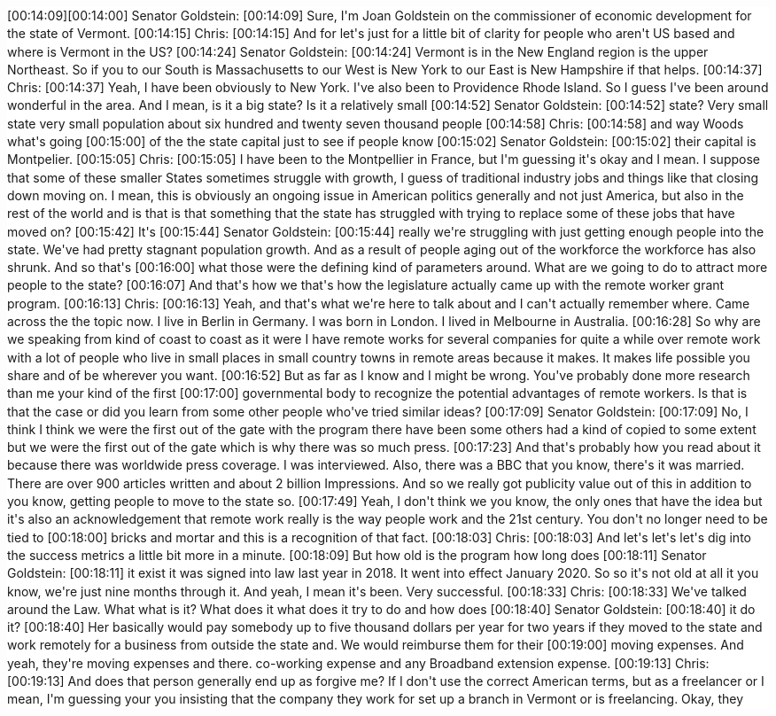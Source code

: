 [00:14:09][00:14:00] Senator Goldstein: [00:14:09] Sure, I'm Joan Goldstein on the commissioner of economic development for the state of Vermont.
[00:14:15] Chris: [00:14:15] And for let's just for a little bit of clarity for people who aren't US based and where is Vermont in the US?
[00:14:24] Senator Goldstein: [00:14:24] Vermont is in the New England region is the upper Northeast. So if you to our South is Massachusetts to our West is New York to our East is New Hampshire if that helps.
[00:14:37] Chris: [00:14:37] Yeah, I have been obviously to New York. I've also been to Providence Rhode Island. So I guess I've been around wonderful in the area. And I mean, is it a big state? Is it a relatively small
[00:14:52] Senator Goldstein: [00:14:52] state? Very small state very small population about six hundred and twenty seven thousand people
[00:14:58] Chris: [00:14:58] and way Woods what's going [00:15:00] of the the state capital just to see if people know
[00:15:02] Senator Goldstein: [00:15:02] their capital is Montpelier.
[00:15:05] Chris: [00:15:05] I have been to the Montpellier in France, but I'm guessing it's okay and I mean. I suppose that some of these smaller States sometimes struggle with growth, I guess of traditional industry jobs and things like that closing down moving on. I mean, this is obviously an ongoing issue in American politics generally and not just America, but also in the rest of the world and is that is that something that the state has struggled with trying to replace some of these jobs that have moved on?
[00:15:42] It's
[00:15:44] Senator Goldstein: [00:15:44] really we're struggling with just getting enough people into the state. We've had pretty stagnant population growth. And as a result of people aging out of the workforce the workforce has also shrunk. And so that's [00:16:00] what those were the defining kind of parameters around. What are we going to do to attract more people to the state?
[00:16:07] And that's how we that's how the legislature actually came up with the remote worker grant program.
[00:16:13] Chris: [00:16:13] Yeah, and that's what we're here to talk about and I can't actually remember where. Came across the the topic now. I live in Berlin in Germany. I was born in London. I lived in Melbourne in Australia.
[00:16:28] So why are we speaking from kind of coast to coast as it were I have remote works for several companies for quite a while over remote work with a lot of people who live in small places in small country towns in remote areas because it makes. It makes life possible you share and of be wherever you want.
[00:16:52] But as far as I know and I might be wrong. You've probably done more research than me your kind of the first [00:17:00] governmental body to recognize the potential advantages of remote workers. Is that is that the case or did you learn from some other people who've tried similar ideas?
[00:17:09] Senator Goldstein: [00:17:09] No, I think I think we were the first out of the gate with the program there have been some others had a kind of copied to some extent but we were the first out of the gate which is why there was so much press.
[00:17:23] And that's probably how you read about it because there was worldwide press coverage. I was interviewed. Also, there was a BBC that you know, there's it was married. There are over 900 articles written and about 2 billion Impressions. And so we really got publicity value out of this in addition to you know, getting people to move to the state so.
[00:17:49] Yeah, I don't think we you know, the only ones that have the idea but it's also an acknowledgement that remote work really is the way people work and the 21st century. You don't no longer need to be tied to [00:18:00] bricks and mortar and this is a recognition of that fact.
[00:18:03] Chris: [00:18:03] And let's let's let's dig into the success metrics a little bit more in a minute.
[00:18:09] But how old is the program how long does
[00:18:11] Senator Goldstein: [00:18:11] it exist it was signed into law last year in 2018. It went into effect January 2020. So so it's not old at all it you know, we're just nine months through it. And yeah, I mean it's been. Very successful.
[00:18:33] Chris: [00:18:33] We've talked around the Law. What what is it? What does it what does it try to do and how does
[00:18:40] Senator Goldstein: [00:18:40] it do it?
[00:18:40] Her basically would pay somebody up to five thousand dollars per year for two years if they moved to the state and work remotely for a business from outside the state and. We would reimburse them for their [00:19:00] moving expenses. And yeah, they're moving expenses and there. co-working expense and any Broadband extension expense.
[00:19:13] Chris: [00:19:13] And does that person generally end up as forgive me? If I don't use the correct American terms, but as a freelancer or I mean, I'm guessing your you insisting that the company they work for set up a branch in Vermont or is freelancing. Okay, they